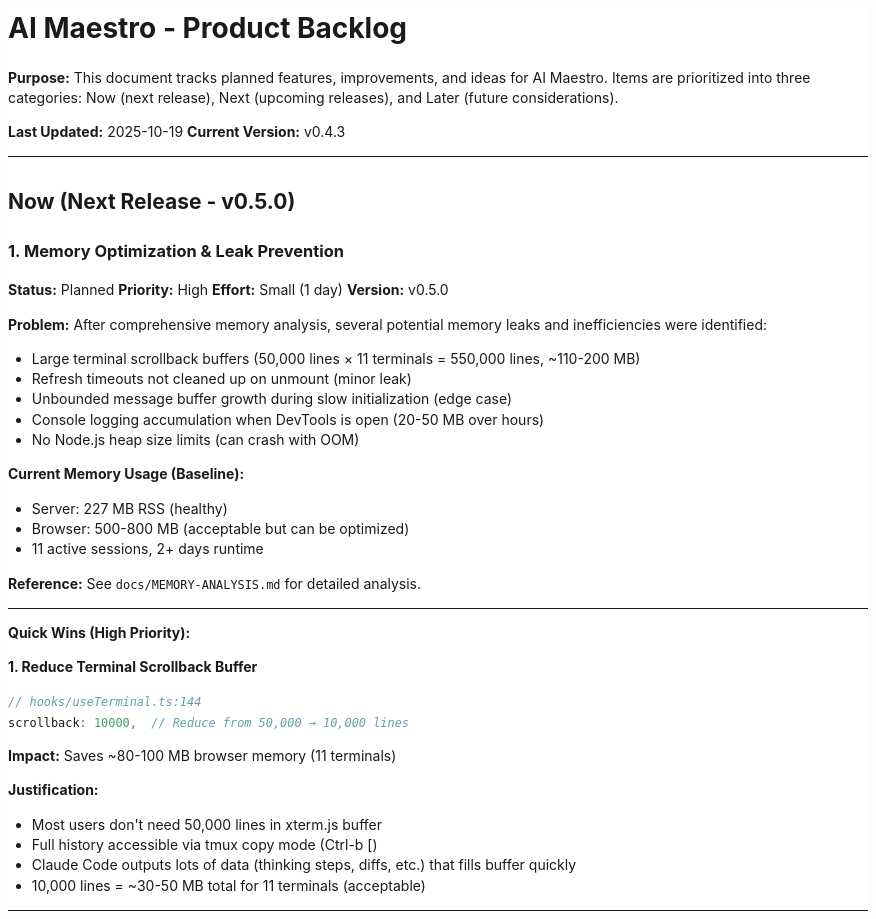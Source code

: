 # AI Maestro - Product Backlog

**Purpose:** This document tracks planned features, improvements, and ideas for AI Maestro. Items are prioritized into three categories: Now (next release), Next (upcoming releases), and Later (future considerations).

**Last Updated:** 2025-10-19
**Current Version:** v0.4.3

---

## Now (Next Release - v0.5.0)

### 1. Memory Optimization & Leak Prevention

**Status:** Planned
**Priority:** High
**Effort:** Small (1 day)
**Version:** v0.5.0

**Problem:**
After comprehensive memory analysis, several potential memory leaks and inefficiencies were identified:
- Large terminal scrollback buffers (50,000 lines × 11 terminals = 550,000 lines, ~110-200 MB)
- Refresh timeouts not cleaned up on unmount (minor leak)
- Unbounded message buffer growth during slow initialization (edge case)
- Console logging accumulation when DevTools is open (20-50 MB over hours)
- No Node.js heap size limits (can crash with OOM)

**Current Memory Usage (Baseline):**
- Server: 227 MB RSS (healthy)
- Browser: 500-800 MB (acceptable but can be optimized)
- 11 active sessions, 2+ days runtime

**Reference:** See `docs/MEMORY-ANALYSIS.md` for detailed analysis.

---

**Quick Wins (High Priority):**

**1. Reduce Terminal Scrollback Buffer**
```typescript
// hooks/useTerminal.ts:144
scrollback: 10000,  // Reduce from 50,000 → 10,000 lines
```

**Impact:** Saves ~80-100 MB browser memory (11 terminals)

**Justification:**
- Most users don't need 50,000 lines in xterm.js buffer
- Full history accessible via tmux copy mode (Ctrl-b [)
- Claude Code outputs lots of data (thinking steps, diffs, etc.) that fills buffer quickly
- 10,000 lines = ~30-50 MB total for 11 terminals (acceptable)

---